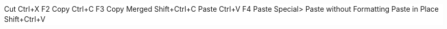 <td class="shortcutcols" colspan="3" valign="top">Cut</td>

<td class="shortcutcols">Ctrl+X F2</td>

</tr>

<tr>

<td width="40"></td>

<td class="shortcutcols" colspan="3" valign="top">Copy</td>

<td class="shortcutcols">Ctrl+C F3</td>

</tr>

<tr>

<td width="40"></td>

<td class="shortcutcols" colspan="3" valign="top">Copy Merged</td>

<td class="shortcutcols">Shift+Ctrl+C</td>

</tr>

<tr>

<td width="40"></td>

<td class="shortcutcols" colspan="3" valign="top">Paste</td>

<td class="shortcutcols">Ctrl+V F4</td>

</tr>

<tr>

<td width="40"></td>

<td colspan="4">Paste Special></td>

</tr>

<tr>

<td width="40"></td>

<td width="40"></td>

<td class="shortcutcols" colspan="3" valign="top">Paste without Formatting</td>

</tr>

<tr>

<td width="40"></td>

<td width="40"></td>

<td class="shortcutcols" colspan="2" valign="top">Paste in Place</td>

<td class="shortcutcols">Shift+Ctrl+V</td>

</tr>
